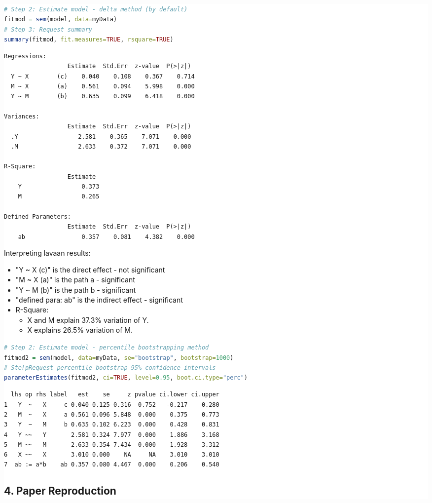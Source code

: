 ```r
# Step 2: Estimate model - delta method (by default)
fitmod = sem(model, data=myData)
# Step 3: Request summary
summary(fitmod, fit.measures=TRUE, rsquare=TRUE)
```

    Regressions:
                      Estimate  Std.Err  z-value  P(>|z|)
      Y ~ X        (c)    0.040    0.108    0.367    0.714
      M ~ X        (a)    0.561    0.094    5.998    0.000
      Y ~ M        (b)    0.635    0.099    6.418    0.000

    Variances:
                      Estimate  Std.Err  z-value  P(>|z|)
      .Y                 2.581    0.365    7.071    0.000
      .M                 2.633    0.372    7.071    0.000

    R-Square:
                      Estimate
        Y                 0.373
        M                 0.265

    Defined Parameters:
                      Estimate  Std.Err  z-value  P(>|z|)
        ab                0.357    0.081    4.382    0.000

Interpreting lavaan results:

- "Y ~ X (c)" is the direct effect - not significant
- "M ~ X (a)" is the path a - significant
- "Y ~ M (b)" is the path b - significant
- "defined para: ab" is the indirect effect - significant
- R-Square:
  - X and M explain 37.3% variation of Y.
  - X explains 26.5% variation of M.

```r
# Step 2: Estimate model - percentile bootstrapping method
fitmod2 = sem(model, data=myData, se="bootstrap", bootstrap=1000)
# Ste[pRequest percentile bootstrap 95% confidence intervals
parameterEstimates(fitmod2, ci=TRUE, level=0.95, boot.ci.type="perc")
```

      lhs op rhs label   est    se     z pvalue ci.lower ci.upper
    1   Y  ~   X     c 0.040 0.125 0.316  0.752   -0.217    0.280
    2   M  ~   X     a 0.561 0.096 5.848  0.000    0.375    0.773
    3   Y  ~   M     b 0.635 0.102 6.223  0.000    0.428    0.831
    4   Y ~~   Y       2.581 0.324 7.977  0.000    1.886    3.168
    5   M ~~   M       2.633 0.354 7.434  0.000    1.928    3.312
    6   X ~~   X       3.010 0.000    NA     NA    3.010    3.010
    7  ab := a*b    ab 0.357 0.080 4.467  0.000    0.206    0.540

## 4. Paper Reproduction
